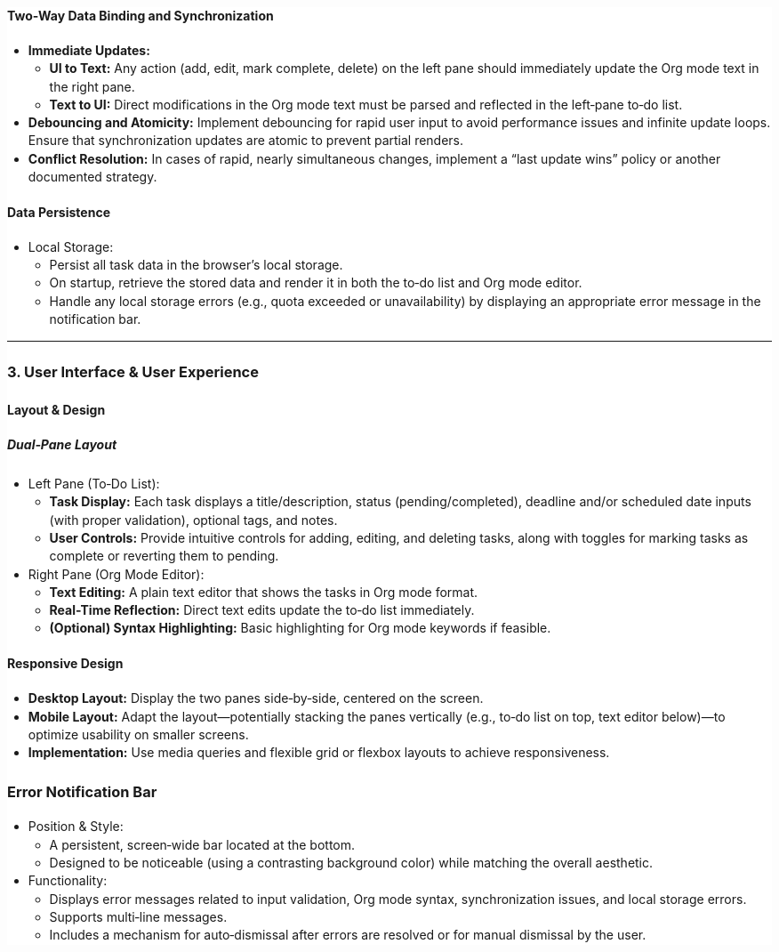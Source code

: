#### Two‑Way Data Binding and Synchronization

- **Immediate Updates:**
  - **UI to Text:** Any action (add, edit, mark complete, delete) on the left pane should immediately update the Org mode text in the right pane.
  - **Text to UI:** Direct modifications in the Org mode text must be parsed and reflected in the left‑pane to‑do list.
- **Debouncing and Atomicity:**
   Implement debouncing for rapid user input to avoid performance issues and infinite update loops. Ensure that synchronization updates are atomic to prevent partial renders.
- **Conflict Resolution:**
   In cases of rapid, nearly simultaneous changes, implement a “last update wins” policy or another documented strategy.

#### Data Persistence

- Local Storage:
  - Persist all task data in the browser’s local storage.
  - On startup, retrieve the stored data and render it in both the to‑do list and Org mode editor.
  - Handle any local storage errors (e.g., quota exceeded or unavailability) by displaying an appropriate error message in the notification bar.

------

### 3. User Interface & User Experience

#### Layout & Design

##### Dual‑Pane Layout

- Left Pane (To‑Do List):
  - **Task Display:** Each task displays a title/description, status (pending/completed), deadline and/or scheduled date inputs (with proper validation), optional tags, and notes.
  - **User Controls:** Provide intuitive controls for adding, editing, and deleting tasks, along with toggles for marking tasks as complete or reverting them to pending.
- Right Pane (Org Mode Editor):
  - **Text Editing:** A plain text editor that shows the tasks in Org mode format.
  - **Real-Time Reflection:** Direct text edits update the to‑do list immediately.
  - **(Optional) Syntax Highlighting:** Basic highlighting for Org mode keywords if feasible.

#### Responsive Design

- **Desktop Layout:**
   Display the two panes side‑by‑side, centered on the screen.
- **Mobile Layout:**
   Adapt the layout—potentially stacking the panes vertically (e.g., to‑do list on top, text editor below)—to optimize usability on smaller screens.
- **Implementation:**
   Use media queries and flexible grid or flexbox layouts to achieve responsiveness.

### Error Notification Bar

- Position & Style:
  - A persistent, screen‑wide bar located at the bottom.
  - Designed to be noticeable (using a contrasting background color) while matching the overall aesthetic.
- Functionality:
  - Displays error messages related to input validation, Org mode syntax, synchronization issues, and local storage errors.
  - Supports multi‑line messages.
  - Includes a mechanism for auto‑dismissal after errors are resolved or for manual dismissal by the user.
